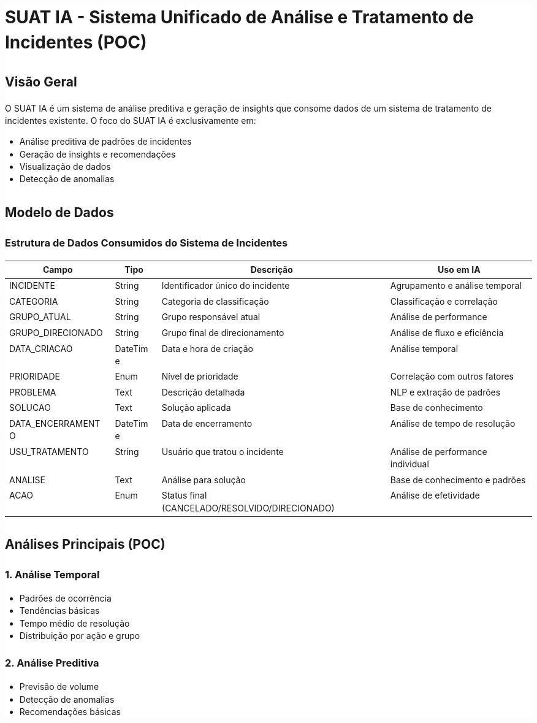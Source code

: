 # SUAT IA - Sistema Unificado de Análise e Tratamento de Incidentes (POC)

## Visão Geral

O SUAT IA é um sistema de análise preditiva e geração de insights que consome dados de um sistema de tratamento de incidentes existente. O foco do SUAT IA é exclusivamente em:
- Análise preditiva de padrões de incidentes
- Geração de insights e recomendações
- Visualização de dados
- Detecção de anomalias

## Modelo de Dados

### Estrutura de Dados Consumidos do Sistema de Incidentes

| Campo | Tipo | Descrição | Uso em IA |
|-------|------|-----------|-----------|
| INCIDENTE | String | Identificador único do incidente | Agrupamento e análise temporal |
| CATEGORIA | String | Categoria de classificação | Classificação e correlação |
| GRUPO_ATUAL | String | Grupo responsável atual | Análise de performance |
| GRUPO_DIRECIONADO | String | Grupo final de direcionamento | Análise de fluxo e eficiência |
| DATA_CRIACAO | DateTime | Data e hora de criação | Análise temporal |
| PRIORIDADE | Enum | Nível de prioridade | Correlação com outros fatores |
| PROBLEMA | Text | Descrição detalhada | NLP e extração de padrões |
| SOLUCAO | Text | Solução aplicada | Base de conhecimento |
| DATA_ENCERRAMENTO | DateTime | Data de encerramento | Análise de tempo de resolução |
| USU_TRATAMENTO | String | Usuário que tratou o incidente | Análise de performance individual |
| ANALISE | Text | Análise para solução | Base de conhecimento e padrões |
| ACAO | Enum | Status final (CANCELADO/RESOLVIDO/DIRECIONADO) | Análise de efetividade |

## Análises Principais (POC)

### 1. Análise Temporal
- Padrões de ocorrência
- Tendências básicas
- Tempo médio de resolução
- Distribuição por ação e grupo

### 2. Análise Preditiva
- Previsão de volume
- Detecção de anomalias
- Recomendações básicas

